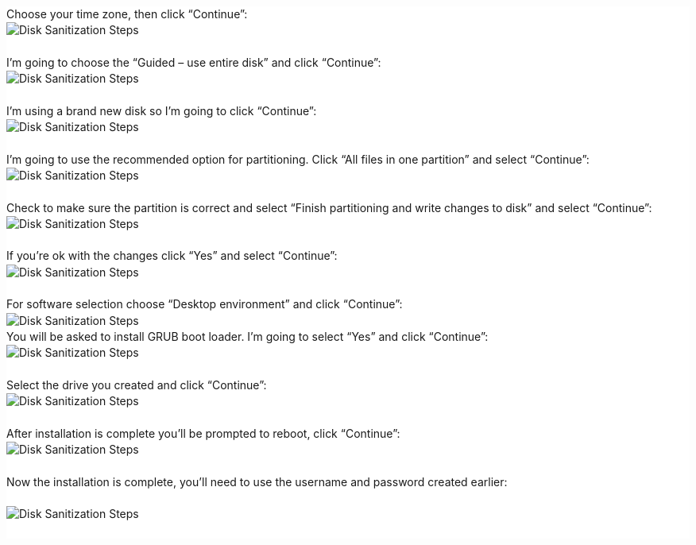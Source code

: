 Choose your time zone, then click “Continue”:
<br />
<img src="https://i.imgur.com/IVVB7dj.png" height="80%" width="80%" alt="Disk Sanitization Steps"/>
<br />
<br />
I’m going to choose the “Guided – use entire disk” and click “Continue”:
<br />
<img src="https://i.imgur.com/gzKfA4A.png" height="80%" width="80%" alt="Disk Sanitization Steps"/>
<br />
<br />
I’m using a brand new disk so I’m going to click “Continue”:
<br />
<img src="https://i.imgur.com/WvopJZQ.png" height="80%" width="80%" alt="Disk Sanitization Steps"/>
<br />
<br />
I’m going to use the recommended option for partitioning. Click “All files in one partition” and select “Continue”:
<br />
<img src="https://i.imgur.com/KlX3BoB.png" height="80%" width="80%" alt="Disk Sanitization Steps"/>
<br />
<br />
Check to make sure the partition is correct and select “Finish partitioning and write changes to disk” and select “Continue”:
<br />
<img src="https://i.imgur.com/5itomsV.png" height="80%" width="80%" alt="Disk Sanitization Steps"/>
<br />
<br />
If you’re ok with the changes click “Yes” and select “Continue”:
<br />
<img src="https://i.imgur.com/ol717Fs.png" height="80%" width="80%" alt="Disk Sanitization Steps"/>
<br />
<br />
For software selection choose “Desktop environment” and click “Continue”:
<br/>
<img src="https://i.imgur.com/RCSmmAg.png" height="80%" width="80%" alt="Disk Sanitization Steps"/>
<br />
You will be asked to install GRUB boot loader. I’m going to select “Yes” and click “Continue”:
<br />
<img src="https://i.imgur.com/NP9L2a1.png" height="80%" width="80%" alt="Disk Sanitization Steps"/>
<br />
<br />
Select the drive you created and click “Continue”:
<br />
<img src="https://i.imgur.com/TQnBYz7.png" height="80%" width="80%" alt="Disk Sanitization Steps"/>
<br />
<br />
After installation is complete you’ll be prompted to reboot, click “Continue”:
<br />
<img src="https://i.imgur.com/SSF5tzQ.png" height="80%" width="80%" alt="Disk Sanitization Steps"/>
<br />
<br />
Now the installation is complete, you’ll need to use the username and password created earlier:
<br />
<br />
<img src="https://i.imgur.com/5itomsV.png" height="80%" width="80%" alt="Disk Sanitization Steps"/>
<br />
<br />